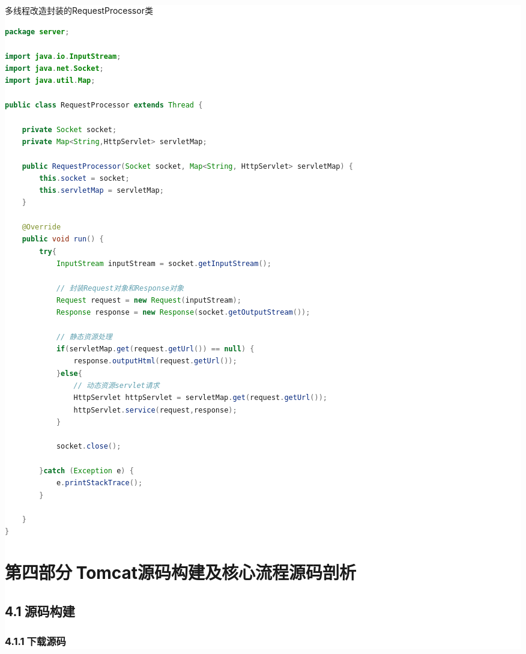 多线程改造封装的RequestProcessor类
```java
package server;

import java.io.InputStream;
import java.net.Socket;
import java.util.Map;

public class RequestProcessor extends Thread {

    private Socket socket;
    private Map<String,HttpServlet> servletMap;

    public RequestProcessor(Socket socket, Map<String, HttpServlet> servletMap) {
        this.socket = socket;
        this.servletMap = servletMap;
    }

    @Override
    public void run() {
        try{
            InputStream inputStream = socket.getInputStream();

            // 封装Request对象和Response对象
            Request request = new Request(inputStream);
            Response response = new Response(socket.getOutputStream());

            // 静态资源处理
            if(servletMap.get(request.getUrl()) == null) {
                response.outputHtml(request.getUrl());
            }else{
                // 动态资源servlet请求
                HttpServlet httpServlet = servletMap.get(request.getUrl());
                httpServlet.service(request,response);
            }

            socket.close();

        }catch (Exception e) {
            e.printStackTrace();
        }

    }
}

```

# 第四部分 Tomcat源码构建及核⼼流程源码剖析

## 4.1 源码构建
### 4.1.1 下载源码